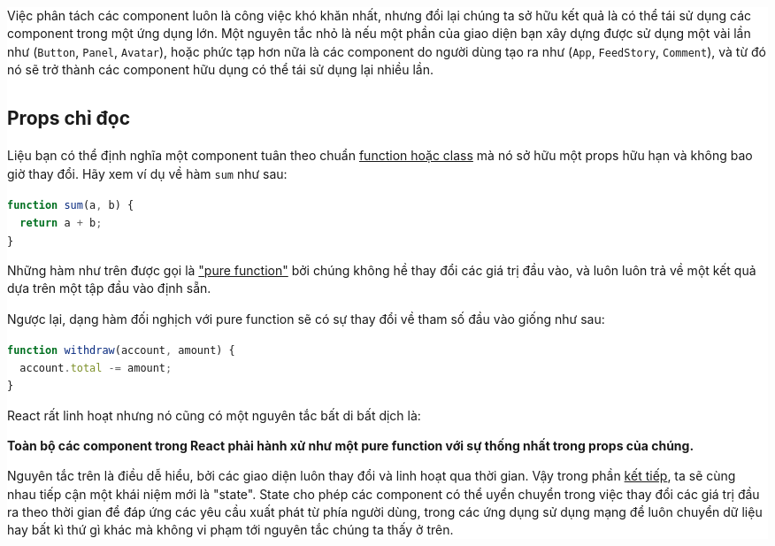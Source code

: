 Việc phân tách các component luôn là công việc khó khăn nhất, nhưng đổi lại chúng ta sở hữu kết quả là có thể tái sử dụng các component trong một ứng dụng lớn. Một nguyên tắc nhỏ là nếu một phần của giao diện bạn xây dựng được sử dụng một vài lần như (`Button`, `Panel`, `Avatar`), hoặc phức tạp hơn nữa là các component do người dùng tạo ra như (`App`, `FeedStory`, `Comment`), và từ đó nó sẽ trở thành các component hữu dụng có thể tái sử dụng lại nhiều lần.

## Props chỉ đọc
Liệu bạn có thể định nghĩa một component tuân theo chuẩn [function hoặc class](http://google.com) mà nó sở hữu một props hữu hạn và không bao giờ thay đổi. Hãy xem ví dụ về hàm `sum` như sau:

```js
function sum(a, b) {
  return a + b;
}
```

Những hàm như trên được gọi là ["pure function"](https://en.wikipedia.org/wiki/Pure_function) bởi chúng không hề thay đổi các giá trị đầu vào, và luôn luôn trả về một kết quả dựa trên một tập đầu vào định sẵn.

Ngược lại, dạng hàm đối nghịch với pure function sẽ có sự thay đổi về tham số đầu vào giống như sau:

```js
function withdraw(account, amount) {
  account.total -= amount;
}
```

React rất linh hoạt nhưng nó cũng có một nguyên tắc bất di bất dịch là:

**Toàn bộ các component trong React phải hành xử như một pure function với sự thống nhất trong props của chúng.**

Nguyên tắc trên là điều dễ hiểu, bởi các giao diện luôn thay đổi và linh hoạt qua thời gian. Vậy trong phần [kết tiếp](https://github.com/vnknowledge2014/react_docs/blob/master/State%20and%20Lifecycle.md), ta sẽ cùng nhau tiếp cận một khái niệm mới là "state". State cho phép các component có thể uyển chuyển trong việc thay đổi các giá trị đầu ra theo thời gian để đáp ứng các yêu cầu xuất phát từ phía người dùng, trong các ứng dụng sử dụng mạng để luôn chuyển dữ liệu hay bất kì thứ gì khác mà không vi phạm tới nguyên tắc chúng ta thấy ở trên.